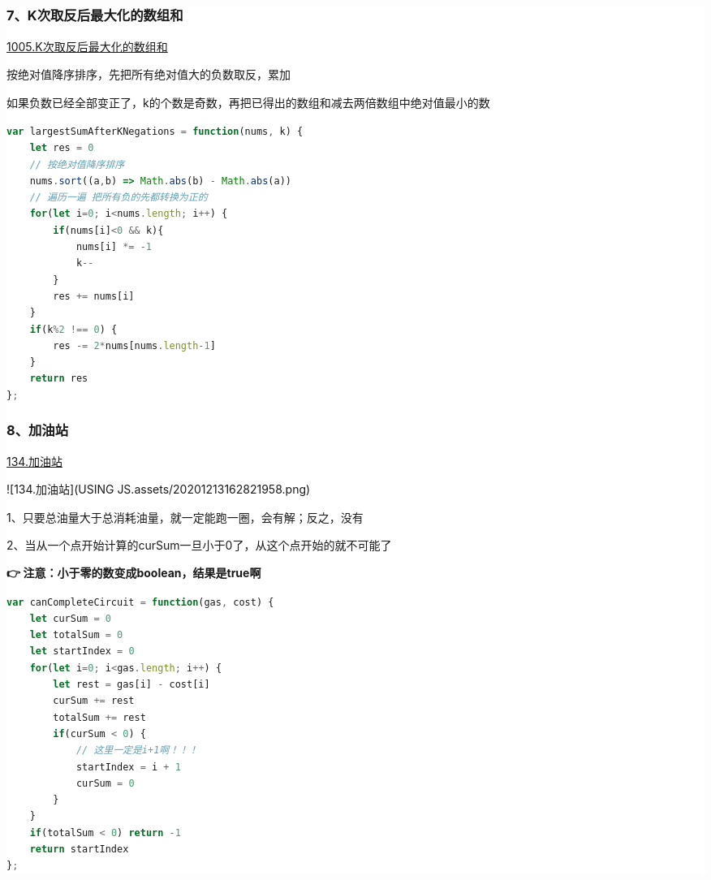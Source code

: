 ```js
```



### 7、K次取反后最大化的数组和

[1005.K次取反后最大化的数组和](https://leetcode.cn/problems/maximize-sum-of-array-after-k-negations/)

按绝对值降序排序，先把所有绝对值大的负数取反，累加

如果负数已经全部变正了，k的个数是奇数，再把已得出的数组和减去两倍数组中绝对值最小的数

```js
var largestSumAfterKNegations = function(nums, k) {
    let res = 0
    // 按绝对值降序排序
    nums.sort((a,b) => Math.abs(b) - Math.abs(a))
    // 遍历一遍 把所有负的先都转换为正的
    for(let i=0; i<nums.length; i++) {
        if(nums[i]<0 && k){
            nums[i] *= -1
            k--
        }
        res += nums[i]
    }
    if(k%2 !== 0) {
        res -= 2*nums[nums.length-1]
    }
    return res
};
```



### 8、加油站

[134.加油站](https://leetcode.cn/problems/gas-station/)

![134.加油站](USING JS.assets/20201213162821958.png)

1、只要总油量大于总消耗油量，就一定能跑一圈，会有解；反之，没有

2、当从一个点开始计算的curSum一旦小于0了，从这个点开始的就不可能了

**👉 注意：小于零的数变成boolean，结果是true啊**

```js
var canCompleteCircuit = function(gas, cost) {
    let curSum = 0
    let totalSum = 0
    let startIndex = 0
    for(let i=0; i<gas.length; i++) {
        let rest = gas[i] - cost[i]
        curSum += rest
        totalSum += rest
        if(curSum < 0) {
            // 这里一定是i+1啊！！！
            startIndex = i + 1
            curSum = 0
        }
    }
    if(totalSum < 0) return -1
    return startIndex
};
```
